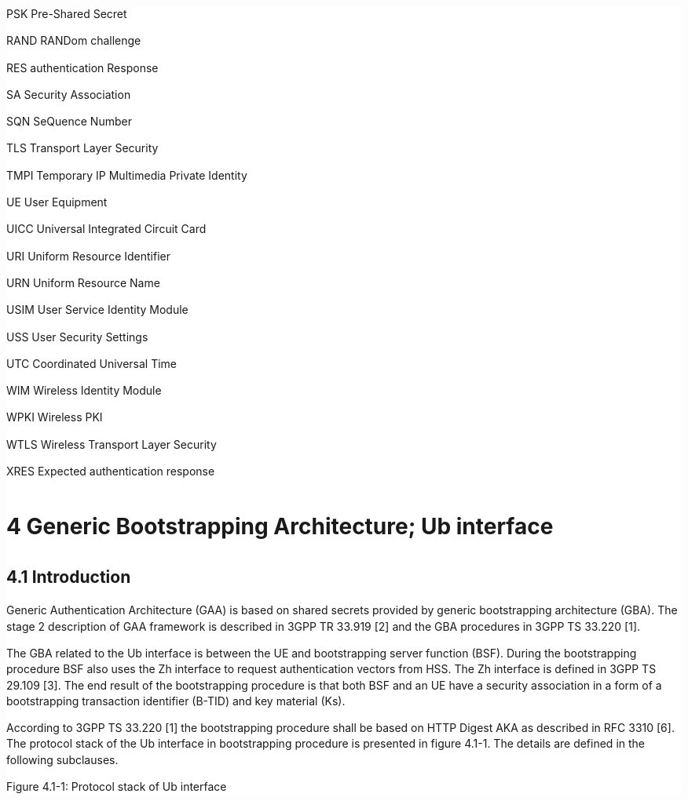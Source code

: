 PSK Pre-Shared Secret

RAND RANDom challenge

RES authentication Response

SA Security Association

SQN SeQuence Number

TLS Transport Layer Security

TMPI Temporary IP Multimedia Private Identity

UE User Equipment

UICC Universal Integrated Circuit Card

URI Uniform Resource Identifier

URN Uniform Resource Name

USIM User Service Identity Module

USS User Security Settings

UTC Coordinated Universal Time

WIM Wireless Identity Module

WPKI Wireless PKI

WTLS Wireless Transport Layer Security

XRES Expected authentication response

4 Generic Bootstrapping Architecture; Ub interface
==================================================

4.1 Introduction
----------------

Generic Authentication Architecture (GAA) is based on shared secrets
provided by generic bootstrapping architecture (GBA). The stage 2
description of GAA framework is described in 3GPP TR 33.919 \[2\] and
the GBA procedures in 3GPP TS 33.220 \[1\].

The GBA related to the Ub interface is between the UE and bootstrapping
server function (BSF). During the bootstrapping procedure BSF also uses
the Zh interface to request authentication vectors from HSS. The Zh
interface is defined in 3GPP TS 29.109 \[3\]. The end result of the
bootstrapping procedure is that both BSF and an UE have a security
association in a form of a bootstrapping transaction identifier (B-TID)
and key material (Ks).

According to 3GPP TS 33.220 \[1\] the bootstrapping procedure shall be
based on HTTP Digest AKA as described in RFC 3310 \[6\]. The protocol
stack of the Ub interface in bootstrapping procedure is presented in
figure 4.1-1. The details are defined in the following subclauses.

Figure 4.1-1: Protocol stack of Ub interface
